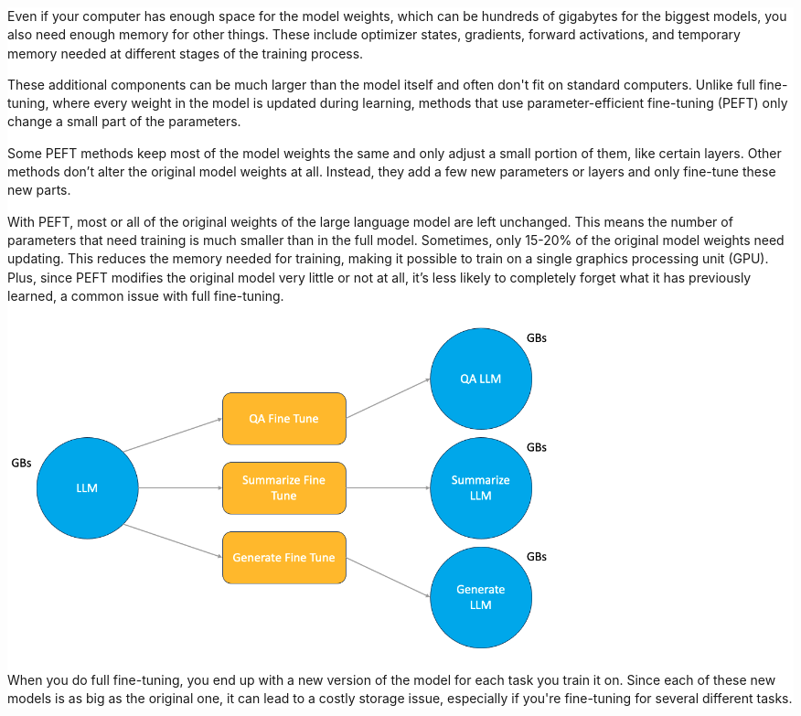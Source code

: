 Even if your computer has enough space for the model weights, which can be hundreds of gigabytes for the biggest models, you also need enough memory for other things. These include optimizer states, gradients, forward activations, and temporary memory needed at different stages of the training process.

These additional components can be much larger than the model itself and often don't fit on standard computers. Unlike full fine-tuning, where every weight in the model is updated during learning, methods that use parameter-efficient fine-tuning (PEFT) only change a small part of the parameters.

Some PEFT methods keep most of the model weights the same and only adjust a small portion of them, like certain layers. Other methods don’t alter the original model weights at all. Instead, they add a few new parameters or layers and only fine-tune these new parts.

With PEFT, most or all of the original weights of the large language model are left unchanged. This means the number of parameters that need training is much smaller than in the full model. Sometimes, only 15-20% of the original model weights need updating. This reduces the memory needed for training, making it possible to train on a single graphics processing unit (GPU). Plus, since PEFT modifies the original model very little or not at all, it’s less likely to completely forget what it has previously learned, a common issue with full fine-tuning.

<p align="left">
  <img src="images/46.png" alt="drawing" width="600"/>
</p>

When you do full fine-tuning, you end up with a new version of the model for each task you train it on. Since each of these new models is as big as the original one, it can lead to a costly storage issue, especially if you're fine-tuning for several different tasks.
